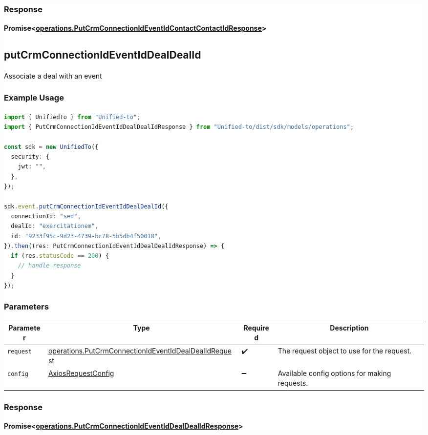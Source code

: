 
### Response

**Promise<[operations.PutCrmConnectionIdEventIdContactContactIdResponse](../../models/operations/putcrmconnectionideventidcontactcontactidresponse.md)>**


## putCrmConnectionIdEventIdDealDealId

Associate a deal with an event

### Example Usage

```typescript
import { UnifiedTo } from "Unified-to";
import { PutCrmConnectionIdEventIdDealDealIdResponse } from "Unified-to/dist/sdk/models/operations";

const sdk = new UnifiedTo({
  security: {
    jwt: "",
  },
});

sdk.event.putCrmConnectionIdEventIdDealDealId({
  connectionId: "sed",
  dealId: "exercitationem",
  id: "9233f95c-9d23-4739-bc78-5b5db4f50018",
}).then((res: PutCrmConnectionIdEventIdDealDealIdResponse) => {
  if (res.statusCode == 200) {
    // handle response
  }
});
```

### Parameters

| Parameter                                                                                                                      | Type                                                                                                                           | Required                                                                                                                       | Description                                                                                                                    |
| ------------------------------------------------------------------------------------------------------------------------------ | ------------------------------------------------------------------------------------------------------------------------------ | ------------------------------------------------------------------------------------------------------------------------------ | ------------------------------------------------------------------------------------------------------------------------------ |
| `request`                                                                                                                      | [operations.PutCrmConnectionIdEventIdDealDealIdRequest](../../models/operations/putcrmconnectionideventiddealdealidrequest.md) | :heavy_check_mark:                                                                                                             | The request object to use for the request.                                                                                     |
| `config`                                                                                                                       | [AxiosRequestConfig](https://axios-http.com/docs/req_config)                                                                   | :heavy_minus_sign:                                                                                                             | Available config options for making requests.                                                                                  |


### Response

**Promise<[operations.PutCrmConnectionIdEventIdDealDealIdResponse](../../models/operations/putcrmconnectionideventiddealdealidresponse.md)>**

